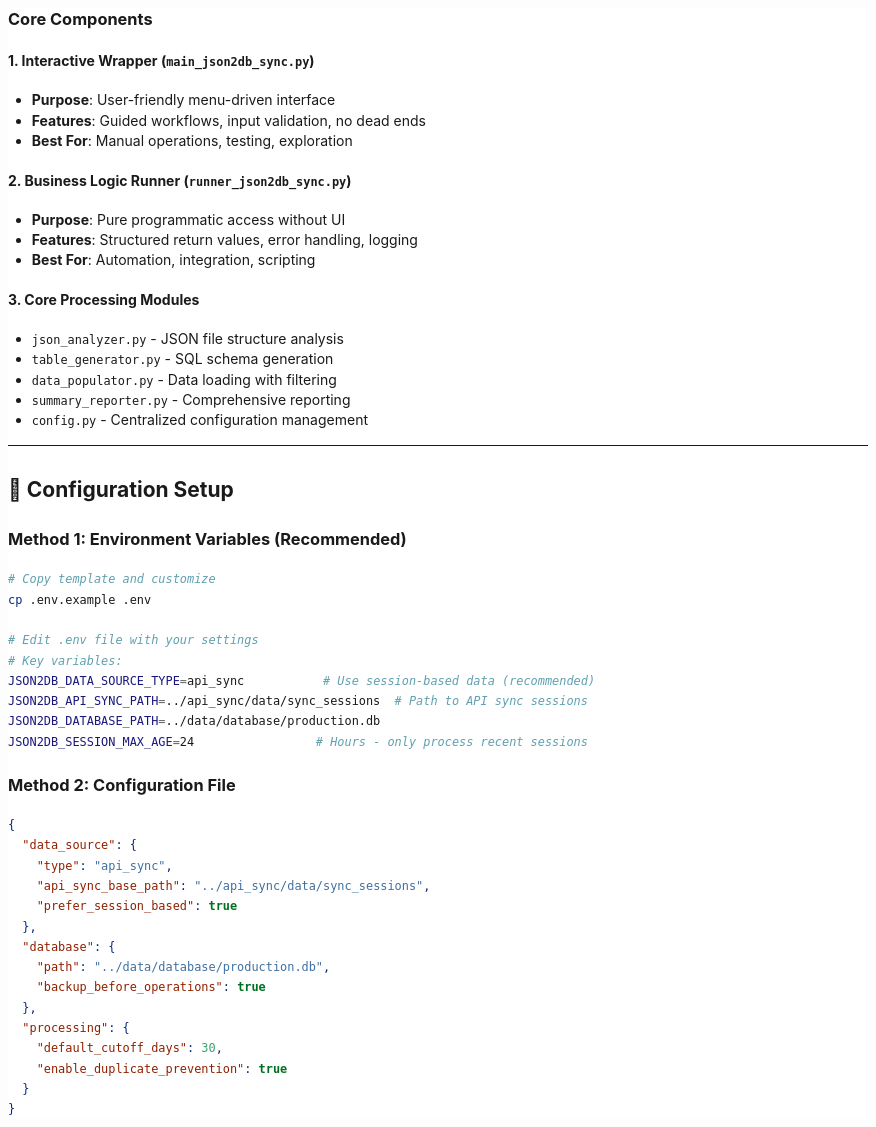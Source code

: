### Core Components

#### 1. **Interactive Wrapper** (`main_json2db_sync.py`)
- **Purpose**: User-friendly menu-driven interface
- **Features**: Guided workflows, input validation, no dead ends
- **Best For**: Manual operations, testing, exploration

#### 2. **Business Logic Runner** (`runner_json2db_sync.py`)
- **Purpose**: Pure programmatic access without UI
- **Features**: Structured return values, error handling, logging
- **Best For**: Automation, integration, scripting

#### 3. **Core Processing Modules**
- `json_analyzer.py` - JSON file structure analysis
- `table_generator.py` - SQL schema generation
- `data_populator.py` - Data loading with filtering
- `summary_reporter.py` - Comprehensive reporting
- `config.py` - Centralized configuration management

---

## 🔧 Configuration Setup

### Method 1: Environment Variables (Recommended)
```bash
# Copy template and customize
cp .env.example .env

# Edit .env file with your settings
# Key variables:
JSON2DB_DATA_SOURCE_TYPE=api_sync           # Use session-based data (recommended)
JSON2DB_API_SYNC_PATH=../api_sync/data/sync_sessions  # Path to API sync sessions
JSON2DB_DATABASE_PATH=../data/database/production.db
JSON2DB_SESSION_MAX_AGE=24                 # Hours - only process recent sessions
```

### Method 2: Configuration File
```json
{
  "data_source": {
    "type": "api_sync",
    "api_sync_base_path": "../api_sync/data/sync_sessions",
    "prefer_session_based": true
  },
  "database": {
    "path": "../data/database/production.db",
    "backup_before_operations": true
  },
  "processing": {
    "default_cutoff_days": 30,
    "enable_duplicate_prevention": true
  }
}
```
